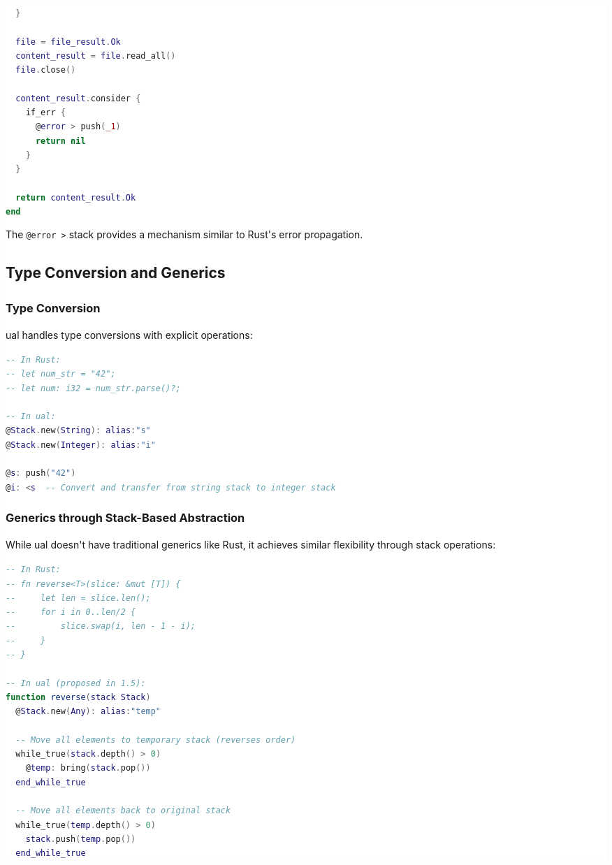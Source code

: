 ```lua
  }
  
  file = file_result.Ok
  content_result = file.read_all()
  file.close()
  
  content_result.consider {
    if_err {
      @error > push(_1)
      return nil
    }
  }
  
  return content_result.Ok
end
```

The `@error >` stack provides a mechanism similar to Rust's error propagation.

## Type Conversion and Generics

### Type Conversion

ual handles type conversions with explicit operations:

```lua
-- In Rust:
-- let num_str = "42";
-- let num: i32 = num_str.parse()?;

-- In ual:
@Stack.new(String): alias:"s"
@Stack.new(Integer): alias:"i"

@s: push("42")
@i: <s  -- Convert and transfer from string stack to integer stack
```

### Generics through Stack-Based Abstraction

While ual doesn't have traditional generics like Rust, it achieves similar flexibility through stack operations:

```lua
-- In Rust:
-- fn reverse<T>(slice: &mut [T]) {
--     let len = slice.len();
--     for i in 0..len/2 {
--         slice.swap(i, len - 1 - i);
--     }
-- }

-- In ual (proposed in 1.5):
function reverse(stack Stack)
  @Stack.new(Any): alias:"temp"
  
  -- Move all elements to temporary stack (reverses order)
  while_true(stack.depth() > 0)
    @temp: bring(stack.pop())
  end_while_true
  
  -- Move all elements back to original stack
  while_true(temp.depth() > 0)
    stack.push(temp.pop())
  end_while_true
```